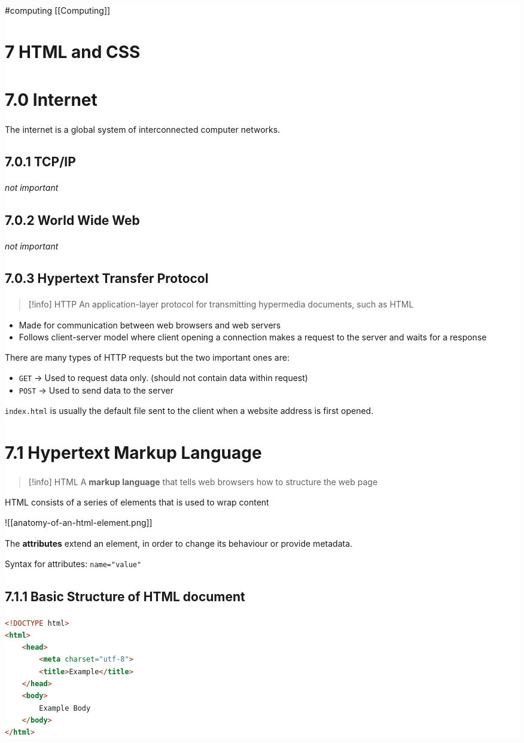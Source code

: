 #computing
[[Computing]]

# 7 HTML and CSS

# 7.0 Internet

The internet is a global system of interconnected computer networks.

## 7.0.1 TCP/IP

*not important*

## 7.0.2 World Wide Web

*not important*

## 7.0.3 Hypertext Transfer Protocol

> [!info] HTTP
> An application-layer protocol for transmitting hypermedia documents, such as HTML

- Made for communication between web browsers and web servers
- Follows client-server model where client opening a connection makes a request to the server and waits for a response

There are many types of HTTP requests but the two important ones are:
- `GET` → Used to request data only. (should not contain data within request)
- `POST` → Used to send data to the server

`index.html` is usually the default file sent to the client when a website address is first opened.

# 7.1 Hypertext Markup Language

> [!info] HTML
> A **markup language** that tells web browsers how to structure the web page

HTML consists of a series of elements that is used to wrap content

![[anatomy-of-an-html-element.png]]

The **attributes** extend an element, in order to change its behaviour or provide metadata.

Syntax for attributes: `name="value"`

## 7.1.1 Basic Structure of HTML document

```html
<!DOCTYPE html>
<html>
	<head>
		<meta charset="utf-8">
		<title>Example</title>
	</head>
	<body>
		Example Body
	</body>
</html>
```
